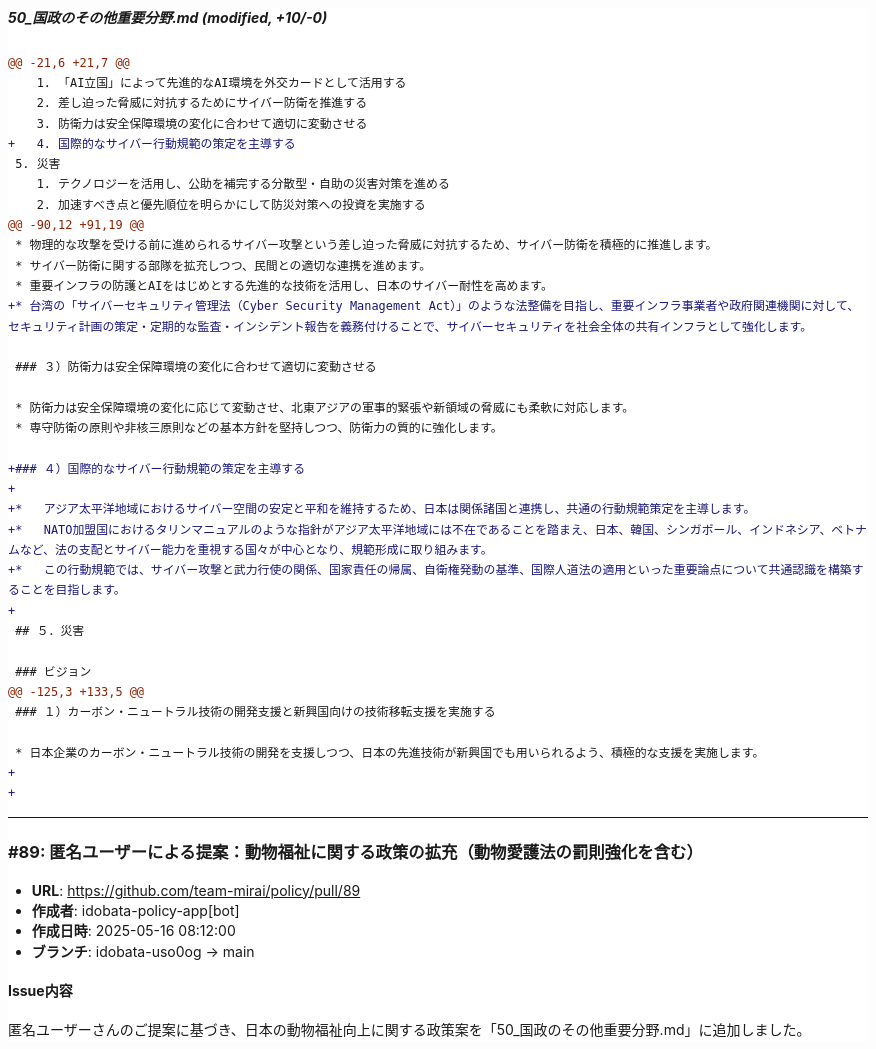##### 50_国政のその他重要分野.md (modified, +10/-0)

```diff
@@ -21,6 +21,7 @@
    1. 「AI立国」によって先進的なAI環境を外交カードとして活用する  
    2. 差し迫った脅威に対抗するためにサイバー防衛を推進する  
    3. 防衛力は安全保障環境の変化に合わせて適切に変動させる  
+   4. 国際的なサイバー行動規範の策定を主導する
 5. 災害  
    1. テクノロジーを活用し、公助を補完する分散型・自助の災害対策を進める  
    2. 加速すべき点と優先順位を明らかにして防災対策への投資を実施する  
@@ -90,12 +91,19 @@
 * 物理的な攻撃を受ける前に進められるサイバー攻撃という差し迫った脅威に対抗するため、サイバー防衛を積極的に推進します。  
 * サイバー防衛に関する部隊を拡充しつつ、民間との適切な連携を進めます。  
 * 重要インフラの防護とAIをはじめとする先進的な技術を活用し、日本のサイバー耐性を高めます。
+* 台湾の「サイバーセキュリティ管理法（Cyber Security Management Act）」のような法整備を目指し、重要インフラ事業者や政府関連機関に対して、セキュリティ計画の策定・定期的な監査・インシデント報告を義務付けることで、サイバーセキュリティを社会全体の共有インフラとして強化します。
 
 ### ３）防衛力は安全保障環境の変化に合わせて適切に変動させる
 
 * 防衛力は安全保障環境の変化に応じて変動させ、北東アジアの軍事的緊張や新領域の脅威にも柔軟に対応します。  
 * 専守防衛の原則や非核三原則などの基本方針を堅持しつつ、防衛力の質的に強化します。
 
+### ４）国際的なサイバー行動規範の策定を主導する
+
+*   アジア太平洋地域におけるサイバー空間の安定と平和を維持するため、日本は関係諸国と連携し、共通の行動規範策定を主導します。
+*   NATO加盟国におけるタリンマニュアルのような指針がアジア太平洋地域には不在であることを踏まえ、日本、韓国、シンガポール、インドネシア、ベトナムなど、法の支配とサイバー能力を重視する国々が中心となり、規範形成に取り組みます。
+*   この行動規範では、サイバー攻撃と武力行使の関係、国家責任の帰属、自衛権発動の基準、国際人道法の適用といった重要論点について共通認識を構築することを目指します。
+
 ## ５．災害
 
 ### ビジョン
@@ -125,3 +133,5 @@
 ### １）カーボン・ニュートラル技術の開発支援と新興国向けの技術移転支援を実施する
 
 * 日本企業のカーボン・ニュートラル技術の開発を支援しつつ、日本の先進技術が新興国でも用いられるよう、積極的な支援を実施します。
+
+
```

---

### #89: 匿名ユーザーによる提案：動物福祉に関する政策の拡充（動物愛護法の罰則強化を含む）

- **URL**: https://github.com/team-mirai/policy/pull/89
- **作成者**: idobata-policy-app[bot]
- **作成日時**: 2025-05-16 08:12:00
- **ブランチ**: idobata-uso0og → main

#### Issue内容

匿名ユーザーさんのご提案に基づき、日本の動物福祉向上に関する政策案を「50_国政のその他重要分野.md」に追加しました。
